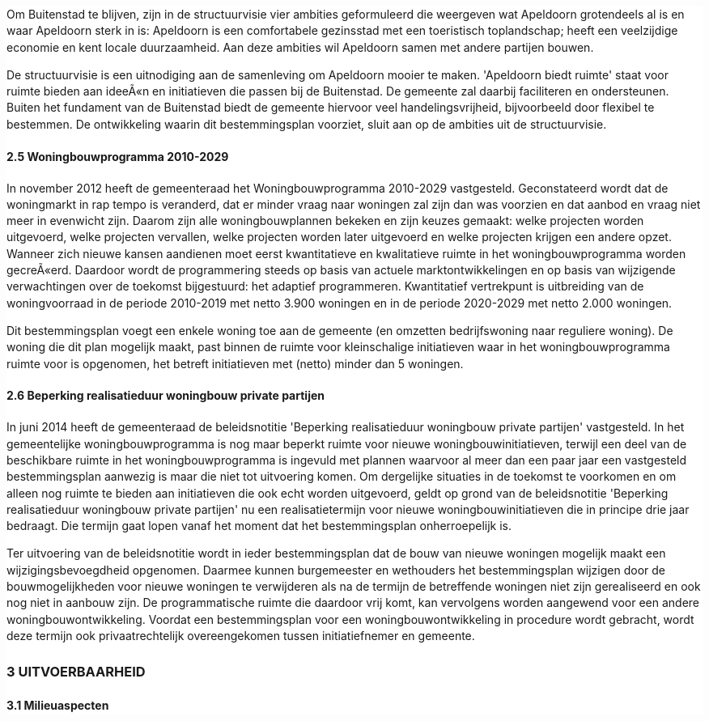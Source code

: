Om Buitenstad te blijven, zijn in de structuurvisie vier ambities geformuleerd die weergeven wat Apeldoorn grotendeels al is en waar Apeldoorn sterk in is: Apeldoorn is een comfortabele gezinsstad met een toeristisch toplandschap; heeft een veelzijdige economie en kent locale duurzaamheid. Aan deze ambities wil Apeldoorn samen met andere partijen bouwen.

De structuurvisie is een uitnodiging aan de samenleving om Apeldoorn mooier te maken. 'Apeldoorn biedt ruimte' staat voor ruimte bieden aan ideeÃ«n en initiatieven die passen bij de Buitenstad. De gemeente zal daarbij faciliteren en ondersteunen. Buiten het fundament van de Buitenstad biedt de gemeente hiervoor veel handelingsvrijheid, bijvoorbeeld door flexibel te bestemmen. De ontwikkeling waarin dit bestemmingsplan voorziet, sluit aan op de ambities uit de structuurvisie.

#### 2\.5 Woningbouwprogramma 2010\-2029

In november 2012 heeft de gemeenteraad het Woningbouwprogramma 2010\-2029 vastgesteld. Geconstateerd wordt dat de woningmarkt in rap tempo is veranderd, dat er minder vraag naar woningen zal zijn dan was voorzien en dat aanbod en vraag niet meer in evenwicht zijn. Daarom zijn alle woningbouwplannen bekeken en zijn keuzes gemaakt: welke projecten worden uitgevoerd, welke projecten vervallen, welke projecten worden later uitgevoerd en welke projecten krijgen een andere opzet. Wanneer zich nieuwe kansen aandienen moet eerst kwantitatieve en kwalitatieve ruimte in het woningbouwprogramma worden gecreÃ«erd. Daardoor wordt de programmering steeds op basis van actuele marktontwikkelingen en op basis van wijzigende verwachtingen over de toekomst bijgestuurd: het adaptief programmeren. Kwantitatief vertrekpunt is uitbreiding van de woningvoorraad in de periode 2010\-2019 met netto 3\.900 woningen en in de periode 2020\-2029 met netto 2\.000 woningen.

Dit bestemmingsplan voegt een enkele woning toe aan de gemeente (en omzetten bedrijfswoning naar reguliere woning). De woning die dit plan mogelijk maakt, past binnen de ruimte voor kleinschalige initiatieven waar in het woningbouwprogramma ruimte voor is opgenomen, het betreft initiatieven met (netto) minder dan 5 woningen.

#### 2\.6 Beperking realisatieduur woningbouw private partijen

In juni 2014 heeft de gemeenteraad de beleidsnotitie 'Beperking realisatieduur woningbouw private partijen' vastgesteld. In het gemeentelijke woningbouwprogramma is nog maar beperkt ruimte voor nieuwe woningbouwinitiatieven, terwijl een deel van de beschikbare ruimte in het woningbouwprogramma is ingevuld met plannen waarvoor al meer dan een paar jaar een vastgesteld bestemmingsplan aanwezig is maar die niet tot uitvoering komen. Om dergelijke situaties in de toekomst te voorkomen en om alleen nog ruimte te bieden aan initiatieven die ook echt worden uitgevoerd, geldt op grond van de beleidsnotitie 'Beperking realisatieduur woningbouw private partijen' nu een realisatietermijn voor nieuwe woningbouwinitiatieven die in principe drie jaar bedraagt. Die termijn gaat lopen vanaf het moment dat het bestemmingsplan onherroepelijk is.

Ter uitvoering van de beleidsnotitie wordt in ieder bestemmingsplan dat de bouw van nieuwe woningen mogelijk maakt een wijzigingsbevoegdheid opgenomen. Daarmee kunnen burgemeester en wethouders het bestemmingsplan wijzigen door de bouwmogelijkheden voor nieuwe woningen te verwijderen als na de termijn de betreffende woningen niet zijn gerealiseerd en ook nog niet in aanbouw zijn. De programmatische ruimte die daardoor vrij komt, kan vervolgens worden aangewend voor een andere woningbouwontwikkeling. Voordat een bestemmingsplan voor een woningbouwontwikkeling in procedure wordt gebracht, wordt deze termijn ook privaatrechtelijk overeengekomen tussen initiatiefnemer en gemeente.

### 3 UITVOERBAARHEID

#### 3\.1 Milieuaspecten
